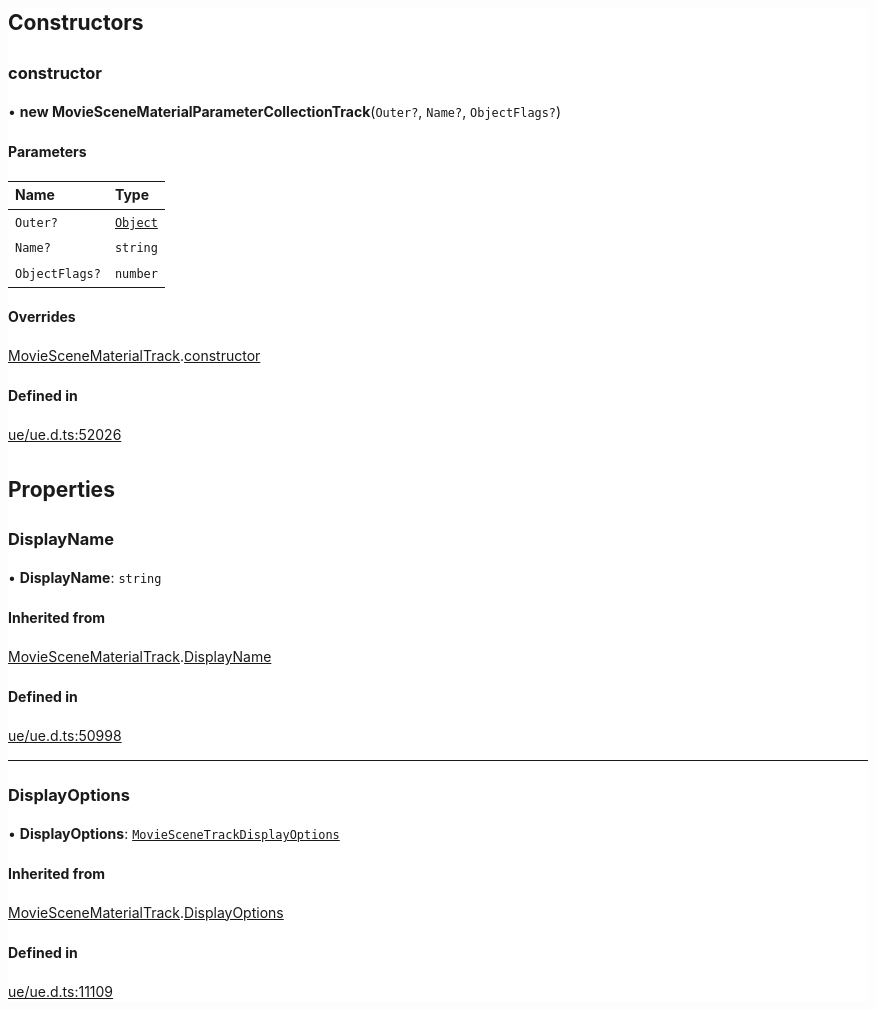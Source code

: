 ## Constructors

### constructor

• **new MovieSceneMaterialParameterCollectionTrack**(`Outer?`, `Name?`, `ObjectFlags?`)

#### Parameters

| Name | Type |
| :------ | :------ |
| `Outer?` | [`Object`](ue_ue.Object.md) |
| `Name?` | `string` |
| `ObjectFlags?` | `number` |

#### Overrides

[MovieSceneMaterialTrack](ue_ue.MovieSceneMaterialTrack.md).[constructor](ue_ue.MovieSceneMaterialTrack.md#constructor)

#### Defined in

[ue/ue.d.ts:52026](https://github.com/YugMetaverse/yug_typings/blob/25cad34/ue/ue.d.ts#L52026)

## Properties

### DisplayName

• **DisplayName**: `string`

#### Inherited from

[MovieSceneMaterialTrack](ue_ue.MovieSceneMaterialTrack.md).[DisplayName](ue_ue.MovieSceneMaterialTrack.md#displayname)

#### Defined in

[ue/ue.d.ts:50998](https://github.com/YugMetaverse/yug_typings/blob/25cad34/ue/ue.d.ts#L50998)

___

### DisplayOptions

• **DisplayOptions**: [`MovieSceneTrackDisplayOptions`](ue_ue.MovieSceneTrackDisplayOptions.md)

#### Inherited from

[MovieSceneMaterialTrack](ue_ue.MovieSceneMaterialTrack.md).[DisplayOptions](ue_ue.MovieSceneMaterialTrack.md#displayoptions)

#### Defined in

[ue/ue.d.ts:11109](https://github.com/YugMetaverse/yug_typings/blob/25cad34/ue/ue.d.ts#L11109)
